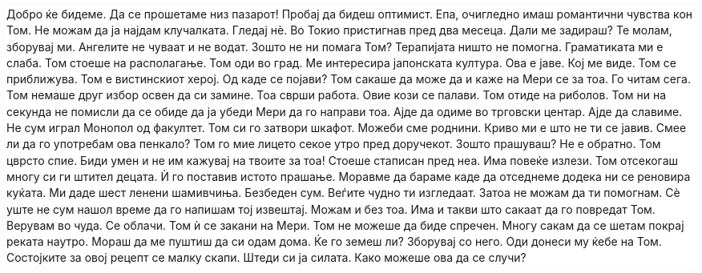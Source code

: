 Добро ќе бидеме.
Да се прошетаме низ пазарот!
Пробај да бидеш оптимист.
Епа, очигледно имаш романтични чувства кон Том.
Не можам да ја најдам клучалката.
Гледај нѐ.
Во Токио пристигнав пред два месеца.
Дали ме задираш?
Те молам, зборувај ми.
Ангелите не чуваат и не водат.
Зошто не ни помага Том?
Терапијата ништо не помогна.
Граматиката ми е слаба.
Том стоеше на располагање.
Том оди во град.
Ме интересира јапонската култура.
Ова е јаве.
Кој ме виде.
Том се приближува.
Том е вистинскиот херој.
Од каде се појави?
Том сакаше да може да и каже на Мери се за тоа.
Го читам сега.
Том немаше друг избор освен да си замине.
Тоа сврши работа.
Овие кози се палави.
Том отиде на риболов.
Том ни на секунда не помисли да се обиде да ја убеди Мери да го направи тоа.
Ајде да одиме во трговски центар.
Ајде да славиме.
Не сум играл Монопол од факултет.
Том си го затвори шкафот.
Можеби сме роднини.
Криво ми е што не ти се јавив.
Смее ли да го употребам ова пенкало?
Том го мие лицето секое утро пред доручекот.
Зошто прашуваш?
Не е обратно.
Том цврсто спие.
Биди умен и не им кажувај на твоите за тоа!
Стоеше стаписан пред неа.
Има повеќе излези.
Том отсекогаш многу си ги штител децата.
Ѝ го поставив истото прашање.
Моравме да бараме каде да отседнеме додека ни се реновира куќата.
Ми даде шест ленени шамивчиња.
Безбеден сум.
Веѓите чудно ти изгледаат.
Затоа не можам да ти помогнам.
Сѐ уште не сум нашол време да го напишам тој извештај.
Можам и без тоа.
Има и такви што сакаат да го повредат Том.
Верувам во чуда.
Се облачи.
Том ѝ се закани на Мери.
Том не можеше да биде спречен.
Многу сакам да се шетам покрај реката наутро.
Мораш да ме пуштиш да си одам дома.
Ќе го земеш ли?
Зборувај со него.
Оди донеси му ќебе на Том.
Состојките за овој рецепт се малку скапи.
Штеди си ја силата.
Како можеше ова да се случи?